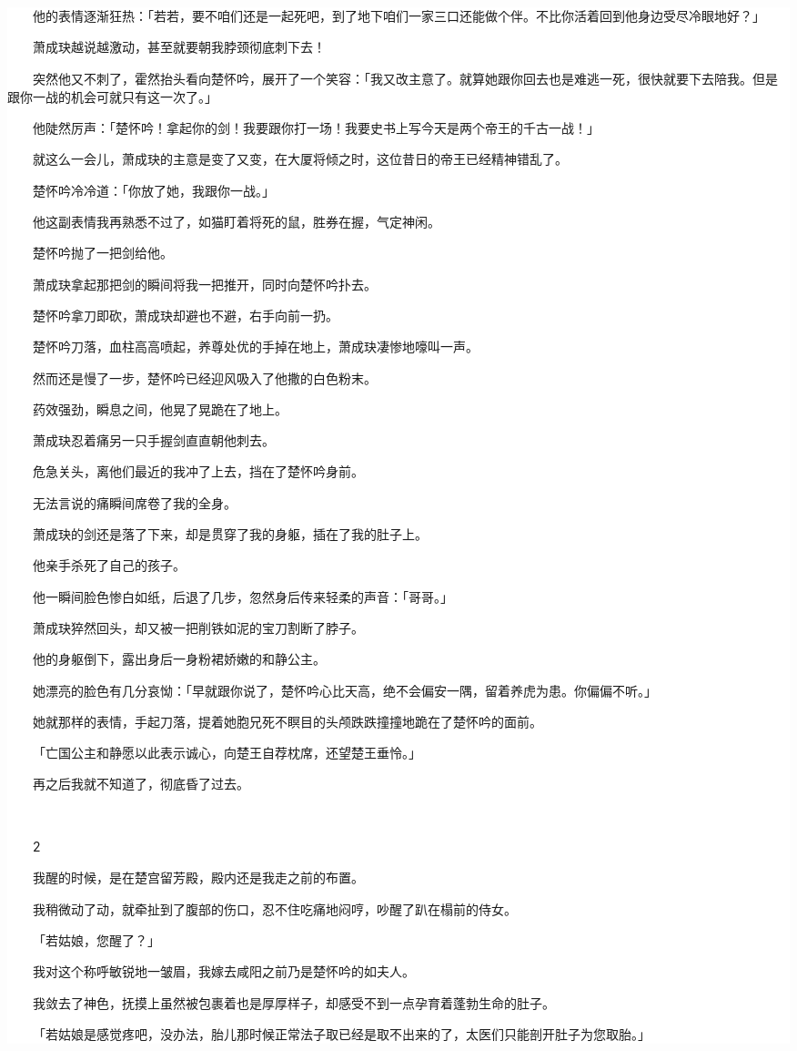 &emsp;&emsp;他的表情逐渐狂热：「若若，要不咱们还是一起死吧，到了地下咱们一家三口还能做个伴。不比你活着回到他身边受尽冷眼地好？」  
  
&emsp;&emsp;萧成玦越说越激动，甚至就要朝我脖颈彻底刺下去！  
  
&emsp;&emsp;突然他又不刺了，霍然抬头看向楚怀吟，展开了一个笑容：「我又改主意了。就算她跟你回去也是难逃一死，很快就要下去陪我。但是跟你一战的机会可就只有这一次了。」  
  
&emsp;&emsp;他陡然厉声：「楚怀吟！拿起你的剑！我要跟你打一场！我要史书上写今天是两个帝王的千古一战！」  
  
&emsp;&emsp;就这么一会儿，萧成玦的主意是变了又变，在大厦将倾之时，这位昔日的帝王已经精神错乱了。  
  
&emsp;&emsp;楚怀吟冷冷道：「你放了她，我跟你一战。」  
  
&emsp;&emsp;他这副表情我再熟悉不过了，如猫盯着将死的鼠，胜券在握，气定神闲。  
  
&emsp;&emsp;楚怀吟抛了一把剑给他。  
  
&emsp;&emsp;萧成玦拿起那把剑的瞬间将我一把推开，同时向楚怀吟扑去。  
  
&emsp;&emsp;楚怀吟拿刀即砍，萧成玦却避也不避，右手向前一扔。  
  
&emsp;&emsp;楚怀吟刀落，血柱高高喷起，养尊处优的手掉在地上，萧成玦凄惨地嚎叫一声。  
  
&emsp;&emsp;然而还是慢了一步，楚怀吟已经迎风吸入了他撒的白色粉末。  
  
&emsp;&emsp;药效强劲，瞬息之间，他晃了晃跪在了地上。  
  
&emsp;&emsp;萧成玦忍着痛另一只手握剑直直朝他刺去。  
  
&emsp;&emsp;危急关头，离他们最近的我冲了上去，挡在了楚怀吟身前。  
  
&emsp;&emsp;无法言说的痛瞬间席卷了我的全身。  
  
&emsp;&emsp;萧成玦的剑还是落了下来，却是贯穿了我的身躯，插在了我的肚子上。  
  
&emsp;&emsp;他亲手杀死了自己的孩子。  
  
&emsp;&emsp;他一瞬间脸色惨白如纸，后退了几步，忽然身后传来轻柔的声音：「哥哥。」  
  
&emsp;&emsp;萧成玦猝然回头，却又被一把削铁如泥的宝刀割断了脖子。  
  
&emsp;&emsp;他的身躯倒下，露出身后一身粉裙娇嫩的和静公主。  
  
&emsp;&emsp;她漂亮的脸色有几分哀怮：「早就跟你说了，楚怀吟心比天高，绝不会偏安一隅，留着养虎为患。你偏偏不听。」  
  
&emsp;&emsp;她就那样的表情，手起刀落，提着她胞兄死不瞑目的头颅跌跌撞撞地跪在了楚怀吟的面前。  
  
&emsp;&emsp;「亡国公主和静愿以此表示诚心，向楚王自荐枕席，还望楚王垂怜。」  
  
&emsp;&emsp;再之后我就不知道了，彻底昏了过去。  
  
&emsp;&emsp;   
  
&emsp;&emsp;2  
  
&emsp;&emsp;我醒的时候，是在楚宫留芳殿，殿内还是我走之前的布置。  
  
&emsp;&emsp;我稍微动了动，就牵扯到了腹部的伤口，忍不住吃痛地闷哼，吵醒了趴在榻前的侍女。  
  
&emsp;&emsp;「若姑娘，您醒了？」  
  
&emsp;&emsp;我对这个称呼敏锐地一皱眉，我嫁去咸阳之前乃是楚怀吟的如夫人。  
  
&emsp;&emsp;我敛去了神色，抚摸上虽然被包裹着也是厚厚样子，却感受不到一点孕育着蓬勃生命的肚子。  
  
&emsp;&emsp;「若姑娘是感觉疼吧，没办法，胎儿那时候正常法子取已经是取不出来的了，太医们只能剖开肚子为您取胎。」  
  